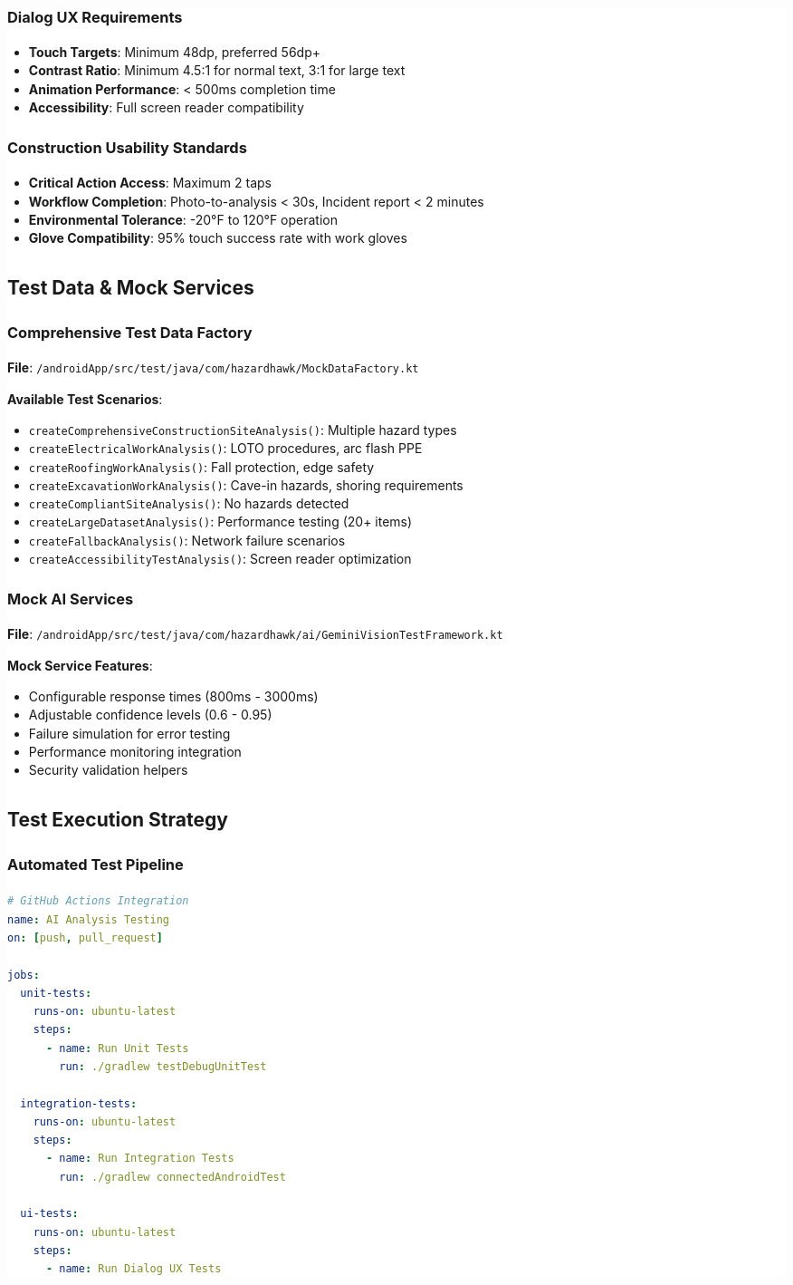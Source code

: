 ### Dialog UX Requirements
- **Touch Targets**: Minimum 48dp, preferred 56dp+
- **Contrast Ratio**: Minimum 4.5:1 for normal text, 3:1 for large text
- **Animation Performance**: < 500ms completion time
- **Accessibility**: Full screen reader compatibility

### Construction Usability Standards
- **Critical Action Access**: Maximum 2 taps
- **Workflow Completion**: Photo-to-analysis < 30s, Incident report < 2 minutes
- **Environmental Tolerance**: -20°F to 120°F operation
- **Glove Compatibility**: 95% touch success rate with work gloves

## Test Data & Mock Services

### Comprehensive Test Data Factory
**File**: `/androidApp/src/test/java/com/hazardhawk/MockDataFactory.kt`

**Available Test Scenarios**:
- `createComprehensiveConstructionSiteAnalysis()`: Multiple hazard types
- `createElectricalWorkAnalysis()`: LOTO procedures, arc flash PPE
- `createRoofingWorkAnalysis()`: Fall protection, edge safety
- `createExcavationWorkAnalysis()`: Cave-in hazards, shoring requirements
- `createCompliantSiteAnalysis()`: No hazards detected
- `createLargeDatasetAnalysis()`: Performance testing (20+ items)
- `createFallbackAnalysis()`: Network failure scenarios
- `createAccessibilityTestAnalysis()`: Screen reader optimization

### Mock AI Services
**File**: `/androidApp/src/test/java/com/hazardhawk/ai/GeminiVisionTestFramework.kt`

**Mock Service Features**:
- Configurable response times (800ms - 3000ms)
- Adjustable confidence levels (0.6 - 0.95)
- Failure simulation for error testing
- Performance monitoring integration
- Security validation helpers

## Test Execution Strategy

### Automated Test Pipeline
```yaml
# GitHub Actions Integration
name: AI Analysis Testing
on: [push, pull_request]

jobs:
  unit-tests:
    runs-on: ubuntu-latest
    steps:
      - name: Run Unit Tests
        run: ./gradlew testDebugUnitTest
      
  integration-tests:
    runs-on: ubuntu-latest
    steps:
      - name: Run Integration Tests
        run: ./gradlew connectedAndroidTest
      
  ui-tests:
    runs-on: ubuntu-latest
    steps:
      - name: Run Dialog UX Tests
```